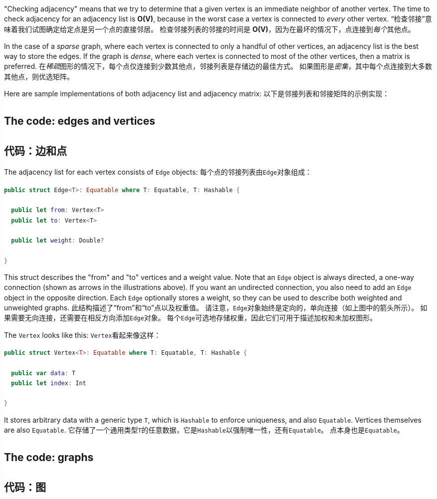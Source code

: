 "Checking adjacency" means that we try to determine that a given vertex is an immediate neighbor of another vertex. The time to check adjacency for an adjacency list is **O(V)**, because in the worst case a vertex is connected to *every* other vertex.
“检查邻接”意味着我们试图确定给定点是另一个点的直接邻居。 检查邻接列表的邻接的时间是 **O(V)**，因为在最坏的情况下，点连接到*每个*其他点。

In the case of a *sparse* graph, where each vertex is connected to only a handful of other vertices, an adjacency list is the best way to store the edges. If the graph is *dense*, where each vertex is connected to most of the other vertices, then a matrix is preferred.
在*稀疏*图形的情况下，每个点仅连接到少数其他点，邻接列表是存储边的最佳方式。 如果图形是*密集*，其中每个点连接到大多数其他点，则优选矩阵。

Here are sample implementations of both adjacency list and adjacency matrix:
以下是邻接列表和邻接矩阵的示例实现：

## The code: edges and vertices
## 代码：边和点

The adjacency list for each vertex consists of `Edge` objects:
每个点的邻接列表由`Edge`对象组成：

```swift
public struct Edge<T>: Equatable where T: Equatable, T: Hashable {

  public let from: Vertex<T>
  public let to: Vertex<T>

  public let weight: Double?

}
```

This struct describes the "from" and "to" vertices and a weight value. Note that an `Edge` object is always directed, a one-way connection (shown as arrows in the illustrations above). If you want an undirected connection, you also need to add an `Edge` object in the opposite direction. Each `Edge` optionally stores a weight, so they can be used to describe both weighted and unweighted graphs.
此结构描述了“from”和“to”点以及权重值。 请注意，`Edge`对象始终是定向的，单向连接（如上图中的箭头所示）。 如果需要无向连接，还需要在相反方向添加`Edge`对象。 每个`Edge`可选地存储权重，因此它们可用于描述加权和未加权图形。

The `Vertex` looks like this:
`Vertex`看起来像这样：

```swift
public struct Vertex<T>: Equatable where T: Equatable, T: Hashable {

  public var data: T
  public let index: Int

}
```

It stores arbitrary data with a generic type `T`, which is `Hashable` to enforce uniqueness, and also `Equatable`. Vertices themselves are also `Equatable`.
它存储了一个通用类型`T`的任意数据，它是`Hashable`以强制唯一性，还有`Equatable`。 点本身也是`Equatable`。

## The code: graphs
## 代码：图
